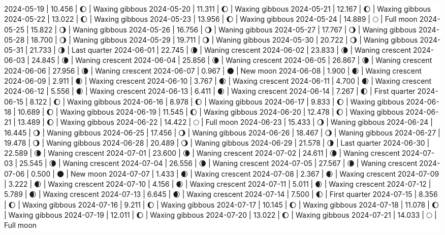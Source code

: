 2024-05-19 | 10.456 | 🌔 | Waxing gibbous
2024-05-20 | 11.311 | 🌔 | Waxing gibbous
2024-05-21 | 12.167 | 🌔 | Waxing gibbous
2024-05-22 | 13.022 | 🌔 | Waxing gibbous
2024-05-23 | 13.956 | 🌔 | Waxing gibbous
2024-05-24 | 14.889 | 🌕 | Full moon
2024-05-25 | 15.822 | 🌖 | Waning gibbous
2024-05-26 | 16.756 | 🌖 | Waning gibbous
2024-05-27 | 17.767 | 🌖 | Waning gibbous
2024-05-28 | 18.700 | 🌖 | Waning gibbous
2024-05-29 | 19.711 | 🌖 | Waning gibbous
2024-05-30 | 20.722 | 🌖 | Waning gibbous
2024-05-31 | 21.733 | 🌗 | Last quarter
2024-06-01 | 22.745 | 🌘 | Waning crescent
2024-06-02 | 23.833 | 🌘 | Waning crescent
2024-06-03 | 24.845 | 🌘 | Waning crescent
2024-06-04 | 25.856 | 🌘 | Waning crescent
2024-06-05 | 26.867 | 🌘 | Waning crescent
2024-06-06 | 27.956 | 🌘 | Waning crescent
2024-06-07 |  0.967 | 🌑 | New moon
2024-06-08 |  1.900 | 🌒 | Waxing crescent
2024-06-09 |  2.911 | 🌒 | Waxing crescent
2024-06-10 |  3.767 | 🌒 | Waxing crescent
2024-06-11 |  4.700 | 🌒 | Waxing crescent
2024-06-12 |  5.556 | 🌒 | Waxing crescent
2024-06-13 |  6.411 | 🌒 | Waxing crescent
2024-06-14 |  7.267 | 🌓 | First quarter
2024-06-15 |  8.122 | 🌔 | Waxing gibbous
2024-06-16 |  8.978 | 🌔 | Waxing gibbous
2024-06-17 |  9.833 | 🌔 | Waxing gibbous
2024-06-18 | 10.689 | 🌔 | Waxing gibbous
2024-06-19 | 11.545 | 🌔 | Waxing gibbous
2024-06-20 | 12.478 | 🌔 | Waxing gibbous
2024-06-21 | 13.489 | 🌔 | Waxing gibbous
2024-06-22 | 14.422 | 🌕 | Full moon
2024-06-23 | 15.433 | 🌖 | Waning gibbous
2024-06-24 | 16.445 | 🌖 | Waning gibbous
2024-06-25 | 17.456 | 🌖 | Waning gibbous
2024-06-26 | 18.467 | 🌖 | Waning gibbous
2024-06-27 | 19.478 | 🌖 | Waning gibbous
2024-06-28 | 20.489 | 🌖 | Waning gibbous
2024-06-29 | 21.578 | 🌗 | Last quarter
2024-06-30 | 22.589 | 🌘 | Waning crescent
2024-07-01 | 23.600 | 🌘 | Waning crescent
2024-07-02 | 24.611 | 🌘 | Waning crescent
2024-07-03 | 25.545 | 🌘 | Waning crescent
2024-07-04 | 26.556 | 🌘 | Waning crescent
2024-07-05 | 27.567 | 🌘 | Waning crescent
2024-07-06 |  0.500 | 🌑 | New moon
2024-07-07 |  1.433 | 🌒 | Waxing crescent
2024-07-08 |  2.367 | 🌒 | Waxing crescent
2024-07-09 |  3.222 | 🌒 | Waxing crescent
2024-07-10 |  4.156 | 🌒 | Waxing crescent
2024-07-11 |  5.011 | 🌒 | Waxing crescent
2024-07-12 |  5.789 | 🌒 | Waxing crescent
2024-07-13 |  6.645 | 🌒 | Waxing crescent
2024-07-14 |  7.500 | 🌓 | First quarter
2024-07-15 |  8.356 | 🌔 | Waxing gibbous
2024-07-16 |  9.211 | 🌔 | Waxing gibbous
2024-07-17 | 10.145 | 🌔 | Waxing gibbous
2024-07-18 | 11.078 | 🌔 | Waxing gibbous
2024-07-19 | 12.011 | 🌔 | Waxing gibbous
2024-07-20 | 13.022 | 🌔 | Waxing gibbous
2024-07-21 | 14.033 | 🌕 | Full moon
